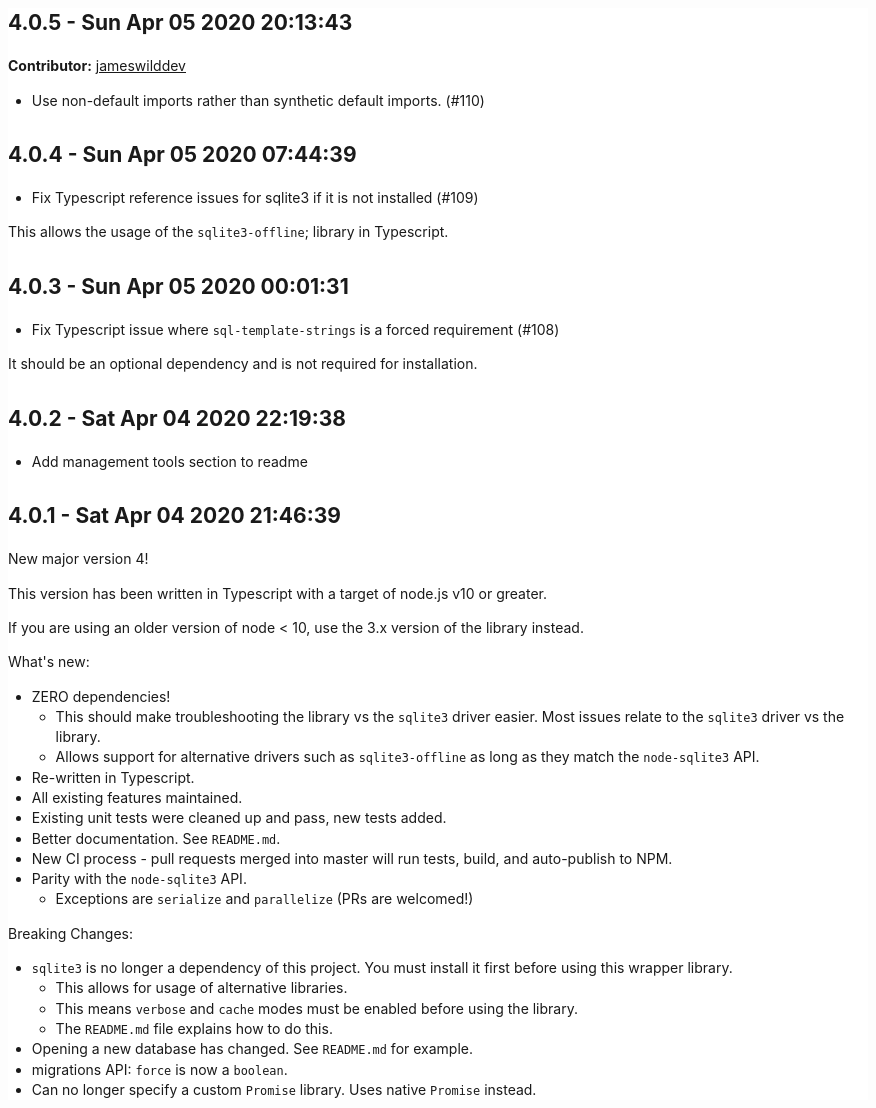 ## 4.0.5 - Sun Apr 05 2020 20:13:43

**Contributor:** [jameswilddev](https://github.com/jameswilddev)

- Use non-default imports rather than synthetic default imports. (#110)

## 4.0.4 - Sun Apr 05 2020 07:44:39

- Fix Typescript reference issues for sqlite3 if it is not installed (#109)

This allows the usage of the `sqlite3-offline`; library in Typescript.

## 4.0.3 - Sun Apr 05 2020 00:01:31

- Fix Typescript issue where `sql-template-strings` is a forced requirement (#108)

It should be an optional dependency and is not required for installation.

## 4.0.2 - Sat Apr 04 2020 22:19:38

- Add management tools section to readme

## 4.0.1 - Sat Apr 04 2020 21:46:39

New major version 4!

This version has been written in Typescript with a target of node.js v10 or greater.

If you are using an older version of node < 10, use the 3.x version of the library instead.

What's new:

- ZERO dependencies!
  * This should make troubleshooting the library vs the `sqlite3` driver easier. Most issues relate
  to the `sqlite3` driver vs the library.
  * Allows support for alternative drivers such as `sqlite3-offline` as long as they match the `node-sqlite3`
  API.
- Re-written in Typescript.
- All existing features maintained.
- Existing unit tests were cleaned up and pass, new tests added.
- Better documentation. See `README.md`.
- New CI process - pull requests merged into master will run tests, build, and auto-publish to NPM.
- Parity with the `node-sqlite3` API.
  * Exceptions are `serialize` and `parallelize` (PRs are welcomed!)

Breaking Changes:

- `sqlite3` is no longer a dependency of this project. You must install it first 
before using this wrapper library.
  * This allows for usage of alternative libraries.
  * This means `verbose` and `cache` modes must be enabled before using the library.
  * The `README.md` file explains how to do this.
- Opening a new database has changed. See `README.md` for example.
- migrations API: `force` is now a `boolean`.
- Can no longer specify a custom `Promise` library. Uses native `Promise` instead.

